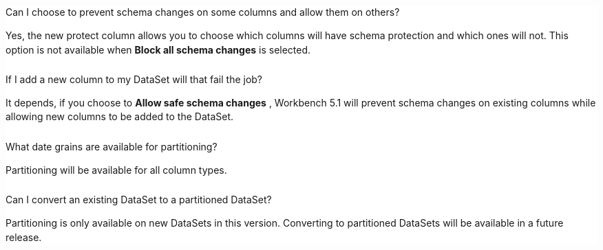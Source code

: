 ###
 Can I choose to prevent schema changes on some columns and allow them on others?

Yes, the new protect column allows you to choose which columns will have schema protection and which ones will not. This option is not available when
 **Block all schema changes**
 is selected.

###
 If I add a new column to my DataSet will that fail the job?

It depends, if you choose to
 **Allow safe schema changes**
 , Workbench 5.1 will prevent schema changes on existing columns while allowing new columns to be added to the DataSet.

###
 What date grains are available for partitioning?

Partitioning will be available for all column types.

###
 Can I convert an existing DataSet to a partitioned DataSet?

Partitioning is only available on new DataSets in this version. Converting to partitioned DataSets will be available in a future release.

